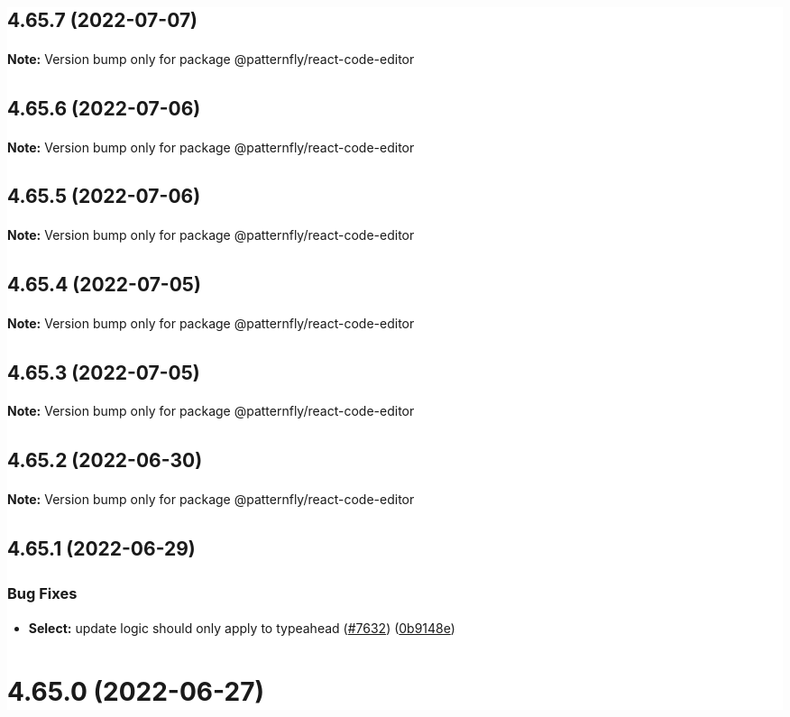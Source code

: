 
## 4.65.7 (2022-07-07)

**Note:** Version bump only for package @patternfly/react-code-editor





## 4.65.6 (2022-07-06)

**Note:** Version bump only for package @patternfly/react-code-editor





## 4.65.5 (2022-07-06)

**Note:** Version bump only for package @patternfly/react-code-editor





## 4.65.4 (2022-07-05)

**Note:** Version bump only for package @patternfly/react-code-editor





## 4.65.3 (2022-07-05)

**Note:** Version bump only for package @patternfly/react-code-editor





## 4.65.2 (2022-06-30)

**Note:** Version bump only for package @patternfly/react-code-editor





## 4.65.1 (2022-06-29)


### Bug Fixes

* **Select:** update logic should only apply to typeahead ([#7632](https://github.com/patternfly/patternfly-react/issues/7632)) ([0b9148e](https://github.com/patternfly/patternfly-react/commit/0b9148e67030236e61423895c6632b20dac4617f))





# 4.65.0 (2022-06-27)
